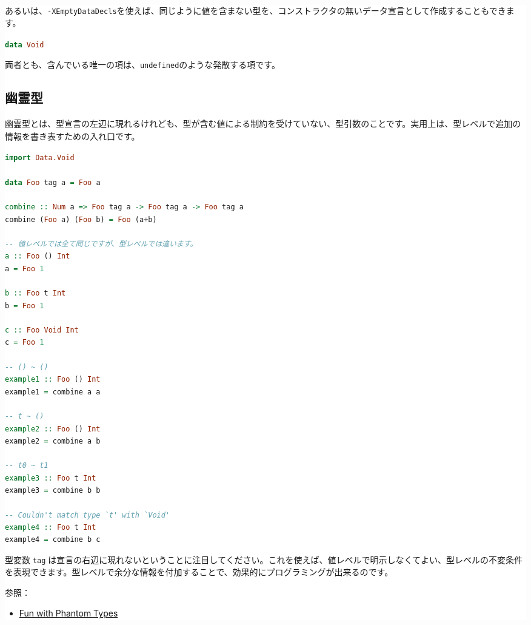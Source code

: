 あるいは、``-XEmptyDataDecls``を使えば、同じように値を含まない型を、コンストラクタの無いデータ宣言として作成することもできます。

```haskell
data Void
```

両者とも、含んでいる唯一の項は、``undefined``のような発散する項です。

## 幽霊型

幽霊型とは、型宣言の左辺に現れるけれども、型が含む値による制約を受けていない、型引数のことです。実用上は、型レベルで追加の情報を書き表すための入れ口です。

```haskell
import Data.Void

data Foo tag a = Foo a

combine :: Num a => Foo tag a -> Foo tag a -> Foo tag a
combine (Foo a) (Foo b) = Foo (a+b)

-- 値レベルでは全て同じですが、型レベルでは違います。
a :: Foo () Int
a = Foo 1

b :: Foo t Int
b = Foo 1

c :: Foo Void Int
c = Foo 1

-- () ~ ()
example1 :: Foo () Int
example1 = combine a a

-- t ~ ()
example2 :: Foo () Int
example2 = combine a b

-- t0 ~ t1
example3 :: Foo t Int
example3 = combine b b

-- Couldn't match type `t' with `Void'
example4 :: Foo t Int
example4 = combine b c
```

型変数 ``tag`` は宣言の右辺に現れないということに注目してください。これを使えば、値レベルで明示しなくてよい、型レベルの不変条件を表現できます。型レベルで余分な情報を付加することで、効果的にプログラミングが出来るのです。

参照：

* [Fun with Phantom Types](http://www.researchgate.net/publication/228707929_Fun_with_phantom_types/file/9c960525654760c169.pdf)
